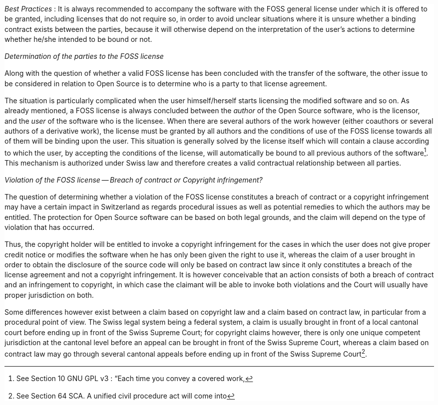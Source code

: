 *Best Practices* : It is always recommended to accompany the software
with the FOSS general license under which it is offered to be granted,
including licenses that do not require so, in order to avoid unclear
situations where it is unsure whether a binding contract exists between
the parties, because it will otherwise depend on the interpretation of
the user’s actions to determine whether he/she intended to be bound or
not.

*Determination of the parties to the FOSS license*

Along with the question of whether a valid FOSS license has been
concluded with the transfer of the software, the other issue to be
considered in relation to Open Source is to determine who is a party to
that license agreement.

The situation is particularly complicated when the user himself/herself
starts licensing the modified software and so on. As already mentioned,
a FOSS license is always concluded between the *author* of the Open
Source software, who is the licensor, and the *user* of the software who
is the licensee. When there are several authors of the work however
(either coauthors or several authors of a derivative work), the license
must be granted by all authors and the conditions of use of the FOSS
license towards all of them will be binding upon the user. This
situation is generally solved by the license itself which will contain a
clause according to which the user, by accepting the conditions of the
license, will automatically be bound to all previous authors of the
software[^82]. This mechanism is authorized under Swiss law and
therefore creates a valid contractual relationship between all parties.

*Violation of the FOSS license — Breach of contract or Copyright
infringement?*

The question of determining whether a violation of the FOSS license
constitutes a breach of contract or a copyright infringement may have a
certain impact in Switzerland as regards procedural issues as well as
potential remedies to which the authors may be entitled. The protection
for Open Source software can be based on both legal grounds, and the
claim will depend on the type of violation that has occurred.

Thus, the copyright holder will be entitled to invoke a copyright
infringement for the cases in which the user does not give proper credit
notice or modifies the software when he has only been given the right to
use it, whereas the claim of a user brought in order to obtain the
disclosure of the source code will only be based on contract law since
it only constitutes a breach of the license agreement and not a
copyright infringement. It is however conceivable that an action
consists of both a breach of contract and an infringement to copyright,
in which case the claimant will be able to invoke both violations and
the Court will usually have proper jurisdiction on both.

Some differences however exist between a claim based on copyright law
and a claim based on contract law, in particular from a procedural point
of view. The Swiss legal system being a federal system, a claim is
usually brought in front of a local cantonal court before ending up in
front of the Swiss Supreme Court; for copyright claims however, there is
only one unique competent jurisdiction at the cantonal level before an
appeal can be brought in front of the Swiss Supreme Court, whereas a
claim based on contract law may go through several cantonal appeals
before ending up in front of the Swiss Supreme Court[^83].


[^1]: Swiss Federal Act on copyright and neighboring rights Swiss
[^2]: Section 2, paragraph 3 SCA: “Computer programs (software) are also
[^3]: D. Barrelet / W.Egloff, Le nouveau droit d’auteur, Commentaire de
[^4]: Message from the Federal Council, FF 1989 III p. 488 ; V. Salvadé,
[^5]: E. Neff / M. Arn, Uhreberrechtlicher Schutz des Software, in:
[^6]: F. Dessemontet, Le droit d’auteur, Lausanne 1999, p. 84ss.
[^7]: See in particular the Open Source Definition of the Open Source
[^8]: See Section 2, paragraph 1 SCA : “A work is understood, whatever
[^9]: Message from the Federal Council of June 19, 1989, FF1989 III 465,
[^10]: “AUTO-CAD” case, Revue Suisse de Propriété Intellectuelle (RSPI)
[^11]: ATF 113 II 196; Message from the Federal Council of June 19,
[^12]: The applicable rules of unfair competition can be found in the
[^13]: F. Dessemontet, Commentaire romand Propriété Intellectuelle,
[^14]: M. J. Widmer, Open Source Software — Uhreberrechtliche Aspekte
[^15]: Free and Open Source Software is software subject to an Open
[^16]: Section 6 SCA : “The author is the natural person who created the
[^17]: Section 9 SCA : “The author has the exclusive right on his/her
[^18]: Section 201 (a) of the US Copyright Act of 1976, Pub. L. 94-553,
[^19]: Section 7, paragraph 1 SCA : “When several persons have
[^20]: Case 4A\_638/2009 “Guide Orange” from the Swiss Supreme Court
[^21]: ATF 129 III 715, JdT 2004, p. 271, cons. 3.1.
[^22]: Section 7, paragraph 2 in fine SCA.
[^23]: Section 7, paragraph 3 SCA ; Case 4C.138/2003 “Malbuner II” of
[^24]: ATF 129 III 715, JdT 2004, p. 271, cons. 3.2.
[^25]: Swiss Code of Obligations (or SCO) — RO 27 321.
[^26]: Section 17 SCA : “The employer is the only one authorized to
[^27]: Barrelet / Egloff, Le nouveau droit d’auteur, 17 No. 6 ; R.
[^28]: The theory of purpose (théorie de la finalité) rests upon the
[^29]: § 101 of the Copyright Act of 1976, Pub. L. 94-553, 90 Stat.
[^30]: J.M. Lutz, Les programmes d’ordinateur, p. 187.
[^31]: Section 10, paragraph 1 SCA : “The author has the right to decide
[^32]: Pursuant to Section 10, paragraph 2 SCA, the exclusive right to
[^33]: C. Gasser, Der Eigengebrauch im Urheberrecht, p. 39.
[^34]: Barrelet / Egloff, Le nouveau droit d’auteur, 10 No. 16; R.
[^35]: Section 10, paragraph 3 SCA.
[^36]: Section 12, paragraph 2 SCA.
[^37]: The Swiss legislator decided to include this additional right to
[^38]: See Section 13 SCA.
[^39]: J.M. Lutz, Les programmes d’ordinateurs. p. 189.
[^40]: Concerning most works protected by copyright, the owner of a copy
[^41]: Ordinance on copyright and neighboring rights (CRO) from April
[^42]: Section 19, paragraph 4 SCA ; Barrelet / Egloff, Le nouveau droit
[^43]: Section 9 SCA : “The author has the exclusive right on his/her
[^44]: Section 11 SCA : “The author has the exclusive right to decide :
[^45]: Case “Baupläne”, Sic ! 2004, p. 299.
[^46]: R. Wyler, Droit du travail, Berne 2008, p. 381 ; V. Salvadé, La
[^47]: V. Salvadé, op. cit., p. 265.
[^48]: G. Fröhlich-Bleuler, Pratique Juridique Actuelle (AJP/PJA) 1995,
[^49]: Section 24, paragraph 2 SCA.
[^50]: G. Fröhlich-Bleuler, PJA 1995, p. 573.
[^51]: Section 24a SCA.
[^52]: Section 29, paragraph 2, lit. a SCA ; see also J-M Lutz, Les
[^53]: Section 30, paragraph 1, lit. a SCA.
[^54]: Section 30, paragraph 2 SCA.
[^55]: Barrelet / Egloff, Le nouveau droit d’auteur, 30 No. 5.
[^56]: WIPO Copyright Treaty of December 20, 1996, RS 0.231.151.
[^57]: WIPO Performances and Phonograms Treaty of December 20, 1996, RS
[^58]: See Section 11 WCT and 18 WPPT ; See also the Message of the
[^59]: M. Jaccard/ J. Heumann, Commentaire romand Propriété
[^60]: See Section 62, paragraph 1bis SCA ; FF 2006, p. 3297.
[^61]: For a definition of Open Source, please see the “Open Source
[^62]: Barrelet / Egloff, Le nouveau droit d’auteur, 7 No. 4.
[^63]: See I.3 (b) above; G. Fröhlich-Bleuler, Uhreber- und
[^64]: Section 7, Paragraph 2 SCA ; M.J. Widmer, Open Source
[^65]: E. Moglen, Why FSF Gets Copyright Assignment From Contributors,
[^66]: Section 7, Paragraph 3 SCA.
[^67]: G. Fröhlich-Bleuler, op. cit., p. 194.
[^68]: See for instance the Apple Public Source License 2.0 or the LaTex
[^69]: Section 17 SCA ; G. Frohlich-Bleuler, op. cit. p. 195.
[^70]: Section 11, Paragraph 2 SCA.
[^71]: M.J. Widmer, Open Source Software, p. 134 ; some Swiss authors
[^72]: Section 5 GPL v3 : “The work must carry prominent notices stating
[^73]: A. Metzger & T. Jaeger, Open Source Software and German Copyright
[^74]: G. Fröhlich-Bleurer, op. cit. p. 184.
[^75]: Section 1 of the Swiss Code of Obligations (SCO).
[^76]: A. Cherpillod Giacobino, Internet dans la conclusion du contrat
[^77]: On that matter, see also Section 9 of the GNU GPL v3 that states
[^78]: G. Fröhlich-Bleuler, op. cit. p. 188-9.
[^79]: Section 1, paragraph 2 Swiss Code of Obligations (SCO) : “This
[^80]: Under Swiss law, the expression of the party’s intent can result
[^81]: G. Fröhlich-Bleuler, op. cit. p. 221-2.
[^82]: See Section 10 GNU GPL v3 : “Each time you convey a covered work,
[^83]: See Section 64 SCA. A unified civil procedure act will come into
[^84]: M.J. Widmer, Open Source Software, p. 106-7.
[^85]: Section 97 and 107-109 SCO.
[^86]: Section 61 SCA.
[^87]: Section 62 SCA.
[^88]: Section 67 SCA makes it a criminal offence to perform the
[^89]: P. Engel, Traité des obligations en droit suisse, Berne 1997, p.
[^90]: ATF 96 II 154, ad p. 156 ; P. Engel, Contrats de droit suisse,
[^91]: K. Troller, Manuel du droit suisse des biens immatériels, p. 722.
[^92]: Open Source Definition, Section 1 : “The license shall not
[^93]: U. Widmer, Gutachten betreffend Rechtsfragen bei Beschaffung und
[^94]: See Section 239 SCO.
[^95]: M.J. Widmer, Open Source Software, p. 181.
[^96]: See for example Section 16 GNU GPL v3 : “In no event unless
[^97]: See Section 100 SCO ; W. Straub, Informatik Recht : Einführung in
[^98]: M.J. Widmer, Open Source Software, p. 182.
[^99]: G. Fröhlich-Bleuler, op. cit. p. 207.
[^100]: On that issue, a list of all FOSS licenses compatible with the
[^101]: See G. Fröhlich-Bleuler, Die neue Version des GNU Public
[^102]: ATF 122 III 463.
[^103]: K. Troller, Manuel du droit suisse des biens immatériels,
[^104]: ATF 63 II 277, ad. p. 280.
[^105]: K. Troller, Manuel du droit suisse des biens immatériels,
[^106]: ATF 81 II 534, JdT 1956 I 269 ; Section 106 of the new unified
[^107]: Case from the Federal Administrative Court (FAC) of July 2,
[^108]: B. Dutoit, Droit international privé suisse, Bâle 2005, 4e
[^109]: Section 2 and 5 of the Lugano Convention on jurisdiction and the
[^110]: Section 116 PILA ; K. Troller, Manuel du droit suisse des biens
[^111]: Section 122, paragraph 2 PILA.
[^112]: B. Dutoit, Droit international privé suisse, Bâle 2005, 4e
[^113]: Section 110, paragraph 2 PILA.
[^114]: B. Dutoit, Droit international privé suisse, Bâle 2005, 4e
[^115]: Section 64 SCA and Section 5 CPA.
[^116]: Section 74 of the Federal Act on the Swiss Supreme Court.
[^117]: Section 65 SCA ; Decision from the Aargau court from June 5,
[^118]: Barrelet / Egloff, Le nouveau droit d’auteur, 65 No. 5.
[^119]: Section 67, 69 and 69a SCA ; Barrelet / Egloff, Le nouveau droit